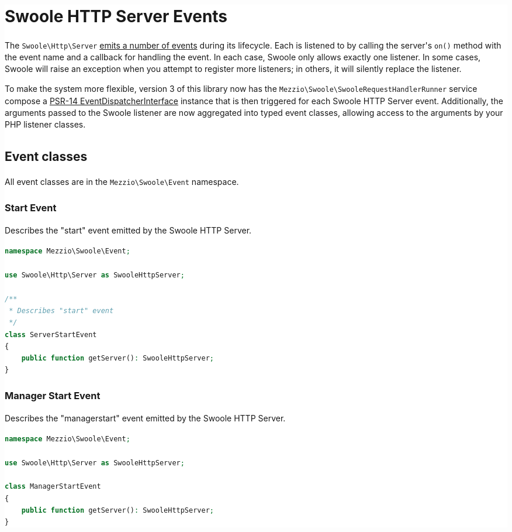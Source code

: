 # Swoole HTTP Server Events

The `Swoole\Http\Server` [emits a number of events](https://www.swoole.co.uk/docs/modules/swoole-http-server-doc#events) during its lifecycle.
Each is listened to by calling the server's `on()` method with the event name and a callback for handling the event.
In each case, Swoole only allows exactly one listener.
In some cases, Swoole will raise an exception when you attempt to register more listeners; in others, it will silently replace the listener.

To make the system more flexible, version 3 of this library now has the `Mezzio\Swoole\SwooleRequestHandlerRunner` service compose a [PSR-14 EventDispatcherInterface](https://www.php-fig.org/psr/psr-14/) instance that is then triggered for each Swoole HTTP Server event.
Additionally, the arguments passed to the Swoole listener are now aggregated into typed event classes, allowing access to the arguments by your PHP listener classes.

## Event classes

All event classes are in the `Mezzio\Swoole\Event` namespace.

### Start Event

Describes the "start" event emitted by the Swoole HTTP Server.

```php
namespace Mezzio\Swoole\Event;

use Swoole\Http\Server as SwooleHttpServer;

/**
 * Describes "start" event
 */
class ServerStartEvent
{
    public function getServer(): SwooleHttpServer;
}
```

### Manager Start Event

Describes the "managerstart" event emitted by the Swoole HTTP Server.

```php
namespace Mezzio\Swoole\Event;

use Swoole\Http\Server as SwooleHttpServer;

class ManagerStartEvent
{
    public function getServer(): SwooleHttpServer;
}
```
